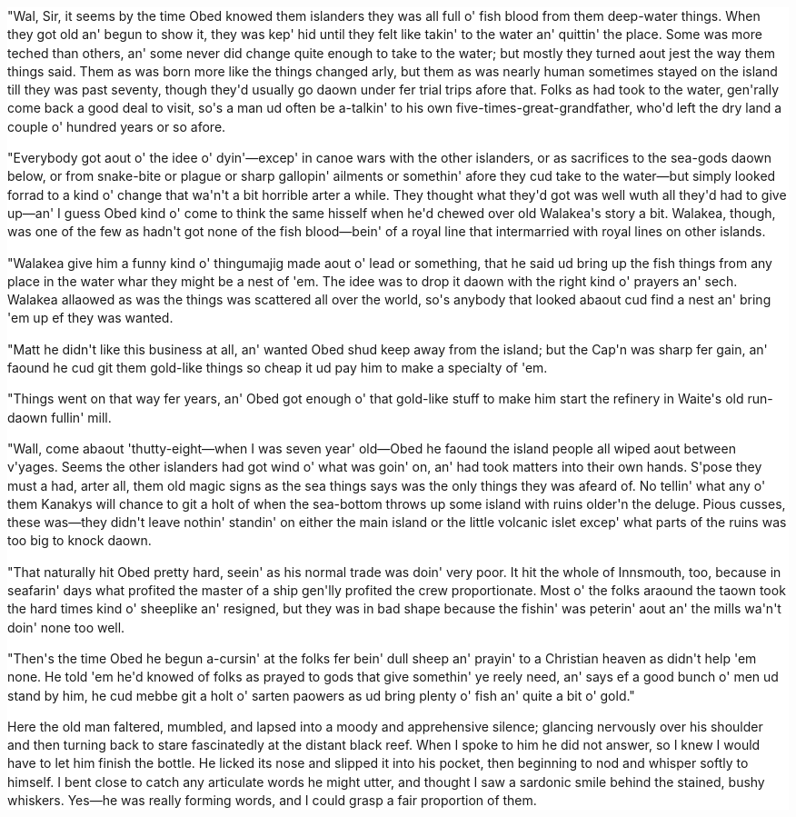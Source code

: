 "Wal, Sir, it seems by the time Obed knowed them islanders they was all full o' fish blood from them deep-water things. When they got old an' begun to show it, they was kep' hid until they felt like takin' to the water an' quittin' the place. Some was more teched than others, an' some never did change quite enough to take to the water; but mostly they turned aout jest the way them things said. Them as was born more like the things changed arly, but them as was nearly human sometimes stayed on the island till they was past seventy, though they'd usually go daown under fer trial trips afore that. Folks as had took to the water, gen'rally come back a good deal to visit, so's a man ud often be a-talkin' to his own five-times-great-grandfather, who'd left the dry land a couple o' hundred years or so afore.

"Everybody got aout o' the idee o' dyin'—excep' in canoe wars with the other islanders, or as sacrifices to the sea-gods daown below, or from snake-bite or plague or sharp gallopin' ailments or somethin' afore they cud take to the water—but simply looked forrad to a kind o' change that wa'n't a bit horrible arter a while. They thought what they'd got was well wuth all they'd had to give up—an' I guess Obed kind o' come to think the same hisself when he'd chewed over old Walakea's story a bit. Walakea, though, was one of the few as hadn't got none of the fish blood—bein' of a royal line that intermarried with royal lines on other islands.

"Walakea give him a funny kind o' thingumajig made aout o' lead or something, that he said ud bring up the fish things from any place in the water whar they might be a nest of 'em. The idee was to drop it daown with the right kind o' prayers an' sech. Walakea allaowed as was the things was scattered all over the world, so's anybody that looked abaout cud find a nest an' bring 'em up ef they was wanted.

"Matt he didn't like this business at all, an' wanted Obed shud keep away from the island; but the Cap'n was sharp fer gain, an' faound he cud git them gold-like things so cheap it ud pay him to make a specialty of 'em.

"Things went on that way fer years, an' Obed got enough o' that gold-like stuff to make him start the refinery in Waite's old run-daown fullin' mill.

"Wall, come abaout 'thutty-eight—when I was seven year' old—Obed he faound the island people all wiped aout between v'yages. Seems the other islanders had got wind o' what was goin' on, an' had took matters into their own hands. S'pose they must a had, arter all, them old magic signs as the sea things says was the only things they was afeard of. No tellin' what any o' them Kanakys will chance to git a holt of when the sea-bottom throws up some island with ruins older'n the deluge. Pious cusses, these was—they didn't leave nothin' standin' on either the main island or the little volcanic islet excep' what parts of the ruins was too big to knock daown.

"That naturally hit Obed pretty hard, seein' as his normal trade was doin' very poor. It hit the whole of Innsmouth, too, because in seafarin' days what profited the master of a ship gen'lly profited the crew proportionate. Most o' the folks araound the taown took the hard times kind o' sheeplike an' resigned, but they was in bad shape because the fishin' was peterin' aout an' the mills wa'n't doin' none too well.

"Then's the time Obed he begun a-cursin' at the folks fer bein' dull sheep an' prayin' to a Christian heaven as didn't help 'em none. He told 'em he'd knowed of folks as prayed to gods that give somethin' ye reely need, an' says ef a good bunch o' men ud stand by him, he cud mebbe git a holt o' sarten paowers as ud bring plenty o' fish an' quite a bit o' gold."

Here the old man faltered, mumbled, and lapsed into a moody and apprehensive silence; glancing nervously over his shoulder and then turning back to stare fascinatedly at the distant black reef. When I spoke to him he did not answer, so I knew I would have to let him finish the bottle. He licked its nose and slipped it into his pocket, then beginning to nod and whisper softly to himself. I bent close to catch any articulate words he might utter, and thought I saw a sardonic smile behind the stained, bushy whiskers. Yes—he was really forming words, and I could grasp a fair proportion of them.
